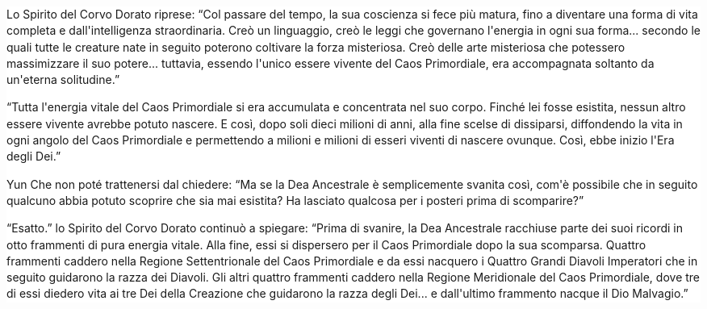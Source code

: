 
Lo Spirito del Corvo Dorato riprese: “Col passare del tempo, la sua coscienza si fece più matura, fino a diventare una forma di vita completa e dall'intelligenza straordinaria. Creò un linguaggio, creò le leggi che governano l'energia in ogni sua forma... secondo le quali tutte le creature nate in seguito poterono coltivare la forza misteriosa. Creò delle arte misteriosa che potessero massimizzare il suo potere... tuttavia, essendo l'unico essere vivente del Caos Primordiale, era accompagnata soltanto da un'eterna solitudine.”


“Tutta l'energia vitale del Caos Primordiale si era accumulata e concentrata nel suo corpo. Finché lei fosse esistita, nessun altro essere vivente avrebbe potuto nascere. E così, dopo soli dieci milioni di anni, alla fine scelse di dissiparsi, diffondendo la vita in ogni angolo del Caos Primordiale e permettendo a milioni e milioni di esseri viventi di nascere ovunque. Così, ebbe inizio l'Era degli Dei.”


Yun Che non poté trattenersi dal chiedere: “Ma se la Dea Ancestrale è semplicemente svanita così, com'è possibile che in seguito qualcuno abbia potuto scoprire che sia mai esistita? Ha lasciato qualcosa per i posteri prima di scomparire?”


“Esatto.” lo Spirito del Corvo Dorato continuò a spiegare: “Prima di svanire, la Dea Ancestrale racchiuse parte dei suoi ricordi in otto frammenti di pura energia vitale. Alla fine, essi si dispersero per il Caos Primordiale dopo la sua scomparsa. Quattro frammenti caddero nella Regione Settentrionale del Caos Primordiale e da essi nacquero i Quattro Grandi Diavoli Imperatori che in seguito guidarono la razza dei Diavoli. Gli altri quattro frammenti caddero nella Regione Meridionale del Caos Primordiale, dove tre di essi diedero vita ai tre Dei della Creazione che guidarono la razza degli Dei... e dall'ultimo frammento nacque il Dio Malvagio.”
                                


                                



